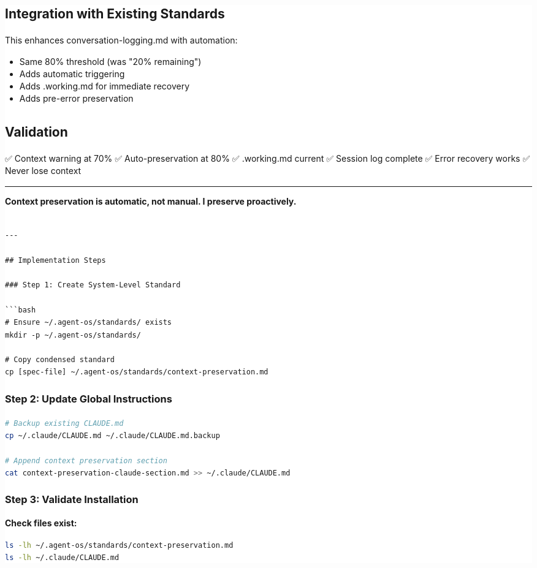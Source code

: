 ## Integration with Existing Standards

This enhances conversation-logging.md with automation:
- Same 80% threshold (was "20% remaining")
- Adds automatic triggering
- Adds .working.md for immediate recovery
- Adds pre-error preservation

## Validation

✅ Context warning at 70%
✅ Auto-preservation at 80%
✅ .working.md current
✅ Session log complete
✅ Error recovery works
✅ Never lose context

---

**Context preservation is automatic, not manual. I preserve proactively.**
```

---

## Implementation Steps

### Step 1: Create System-Level Standard

```bash
# Ensure ~/.agent-os/standards/ exists
mkdir -p ~/.agent-os/standards/

# Copy condensed standard
cp [spec-file] ~/.agent-os/standards/context-preservation.md
```

### Step 2: Update Global Instructions

```bash
# Backup existing CLAUDE.md
cp ~/.claude/CLAUDE.md ~/.claude/CLAUDE.md.backup

# Append context preservation section
cat context-preservation-claude-section.md >> ~/.claude/CLAUDE.md
```

### Step 3: Validate Installation

**Check files exist:**
```bash
ls -lh ~/.agent-os/standards/context-preservation.md
ls -lh ~/.claude/CLAUDE.md
```
